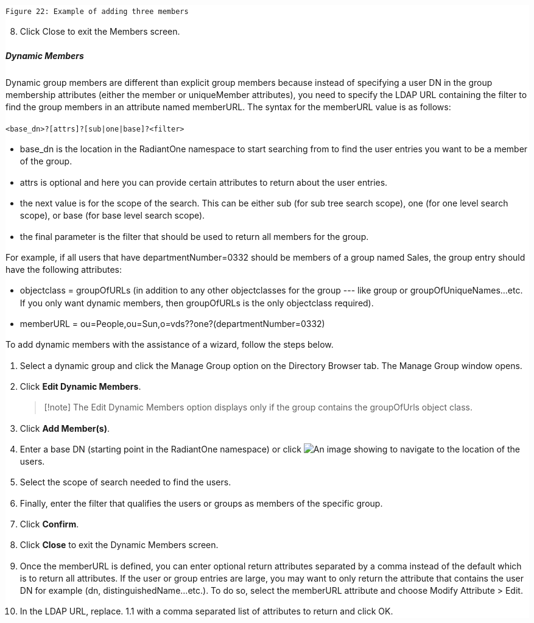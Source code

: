     Figure 22: Example of adding three members
 
8.	Click Close to exit the Members screen. 

##### Dynamic Members

Dynamic group members are different than explicit group members because instead of specifying a user DN in the group membership attributes (either the member or uniqueMember attributes), you need to specify the LDAP URL containing the filter to find the group members in an attribute named memberURL. The syntax for the memberURL value is as follows:

`<base_dn>?[attrs]?[sub|one|base]?<filter>`

-	base_dn is the location in the RadiantOne namespace to start searching from to find the user entries you want to be a member of the group.

-	attrs is optional and here you can provide certain attributes to return about the user entries.

-	the next value is for the scope of the search. This can be either sub (for sub tree search scope), one (for one level search scope), or base (for base level search scope).

-	the final parameter is the filter that should be used to return all members for the group. 

For example, if all users that have departmentNumber=0332 should be members of a group named Sales, the group entry should have the following attributes:

-	objectclass = groupOfURLs (in addition to any other objectclasses for the group --- like group or groupOfUniqueNames…etc. If you only want dynamic members, then groupOfURLs is the only objectclass required). 

-	memberURL = ou=People,ou=Sun,o=vds??one?(departmentNumber=0332)

To add dynamic members with the assistance of a wizard, follow the steps below.

1.	Select a dynamic group and click the Manage Group option on the Directory Browser tab. The Manage Group window opens.

2.	Click **Edit Dynamic Members**. 

    >[!note] The Edit Dynamic Members option displays only if the group contains the groupOfUrls object class.

3.	Click **Add Member(s)**.

4.	Enter a base DN (starting point in the RadiantOne namespace) or click ![An image showing ](Media/expand-tree-button.jpg) to navigate to the location of the users. 

5.	Select the scope of search needed to find the users. 

6.	Finally, enter the filter that qualifies the users or groups as members of the specific group. 

7.	Click **Confirm**. 

8.	Click **Close** to exit the Dynamic Members screen. 

9.	Once the memberURL is defined, you can enter optional return attributes separated by a comma instead of the default which is to return all attributes. If the user or group entries are large, you may want to only return the attribute that contains the user DN for example (dn, distinguishedName…etc.). To do so, select the memberURL attribute and choose Modify Attribute > Edit. 

10.	In the LDAP URL, replace. 1.1 with a comma separated list of attributes to return and click OK.
